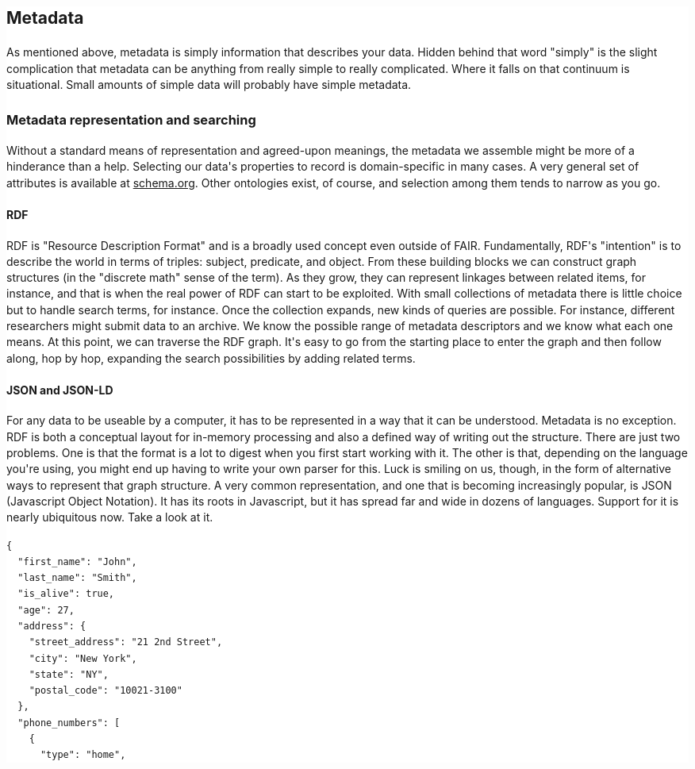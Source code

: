 ## Metadata

As mentioned above, metadata is simply information that describes your
data. Hidden behind that word "simply" is the slight complication that
metadata can be anything from really simple to really complicated. Where
it falls on that continuum is situational. Small amounts of simple
data will probably have simple metadata.

### Metadata representation and searching

Without a standard means of representation and agreed-upon meanings,
the metadata we assemble might be more of a hinderance than a
help. Selecting our data's properties to record is domain-specific in
many cases. A very general set of attributes is available at
[schema.org](https://schema.org/). Other ontologies exist, of course,
and selection among them tends to narrow as you go.

#### RDF

RDF is "Resource Description Format" and is a broadly used concept
even outside of FAIR. Fundamentally, RDF's "intention" is to describe
the world in terms of triples: subject, predicate, and object. From
these building blocks we can construct graph structures (in the
"discrete math" sense of the term). As they grow, they can represent
linkages between related items, for instance, and that is when the
real power of RDF can start to be exploited. With small collections of
metadata there is little choice but to handle search terms, for
instance. Once the collection expands, new kinds of queries are
possible. For instance, different researchers might submit data to an
archive. We know the possible range of metadata descriptors and we
know what each one means. At this point, we can traverse the RDF
graph. It's easy to go from the starting place to enter the graph and
then follow along, hop by hop, expanding the search possibilities by
adding related terms.

#### JSON and JSON-LD

For any data to be useable by a computer, it has to be represented in
a way that it can be understood. Metadata is no exception. RDF is both
a conceptual layout for in-memory processing and also a defined way of
writing out the structure. There are just two problems. One is that
the format is a lot to digest when you first start working with
it. The other is that, depending on the language you're using, you
might end up having to write your own parser for this. Luck is smiling
on us, though, in the form of alternative ways to represent that graph
structure. A very common representation, and one that is becoming
increasingly popular, is JSON (Javascript Object Notation). It has its
roots in Javascript, but it has spread far and wide in dozens of
languages. Support for it is nearly ubiquitous now. Take a look at it.

```
{
  "first_name": "John",
  "last_name": "Smith",
  "is_alive": true,
  "age": 27,
  "address": {
    "street_address": "21 2nd Street",
    "city": "New York",
    "state": "NY",
    "postal_code": "10021-3100"
  },
  "phone_numbers": [
    {
      "type": "home",
```